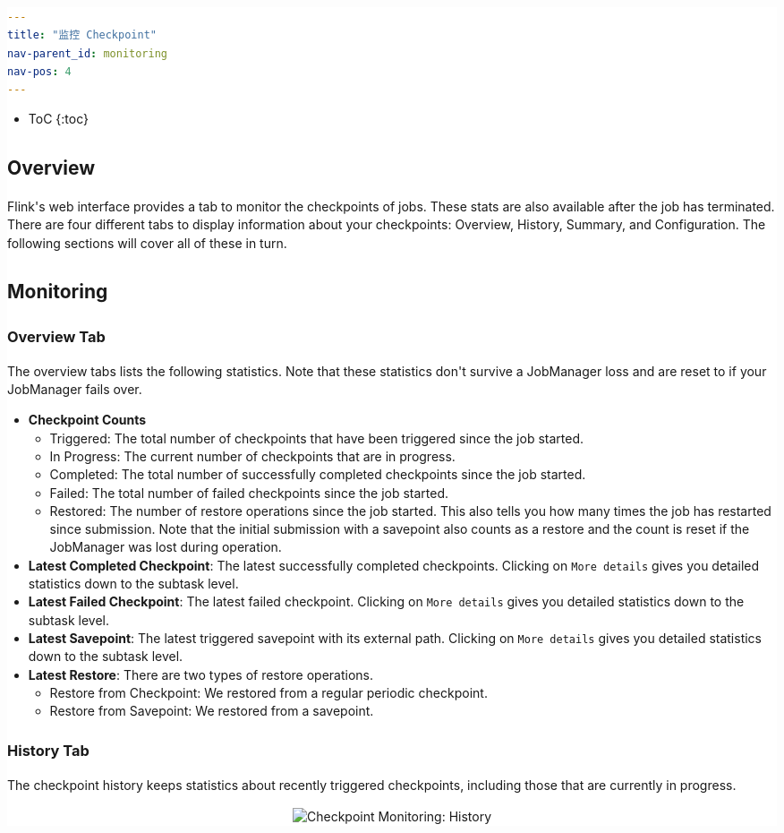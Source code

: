 ```yaml
---
title: "监控 Checkpoint"
nav-parent_id: monitoring
nav-pos: 4
---
```



* ToC
{:toc}

## Overview

Flink's web interface provides a tab to monitor the checkpoints of jobs. These stats are also available after the job has terminated. There are four different tabs to display information about your checkpoints: Overview, History, Summary, and Configuration. The following sections will cover all of these in turn.

## Monitoring

### Overview Tab

The overview tabs lists the following statistics. Note that these statistics don't survive a JobManager loss and are reset to if your JobManager fails over.

- **Checkpoint Counts**
	- Triggered: The total number of checkpoints that have been triggered since the job started.
	- In Progress: The current number of checkpoints that are in progress.
	- Completed: The total number of successfully completed checkpoints since the job started.
	- Failed: The total number of failed checkpoints since the job started.
	- Restored: The number of restore operations since the job started. This also tells you how many times the job has restarted since submission. Note that the initial submission with a savepoint also counts as a restore and the count is reset if the JobManager was lost during operation.
- **Latest Completed Checkpoint**: The latest successfully completed checkpoints. Clicking on `More details` gives you detailed statistics down to the subtask level.
- **Latest Failed Checkpoint**: The latest failed checkpoint. Clicking on `More details` gives you detailed statistics down to the subtask level.
- **Latest Savepoint**: The latest triggered savepoint with its external path. Clicking on `More details` gives you detailed statistics down to the subtask level.
- **Latest Restore**: There are two types of restore operations.
	- Restore from Checkpoint: We restored from a regular periodic checkpoint.
	- Restore from Savepoint: We restored from a savepoint.

### History Tab

The checkpoint history keeps statistics about recently triggered checkpoints, including those that are currently in progress.

<center>
  <img src="{% link /fig/checkpoint_monitoring-history.png %}" width="700px" alt="Checkpoint Monitoring: History">
</center>
